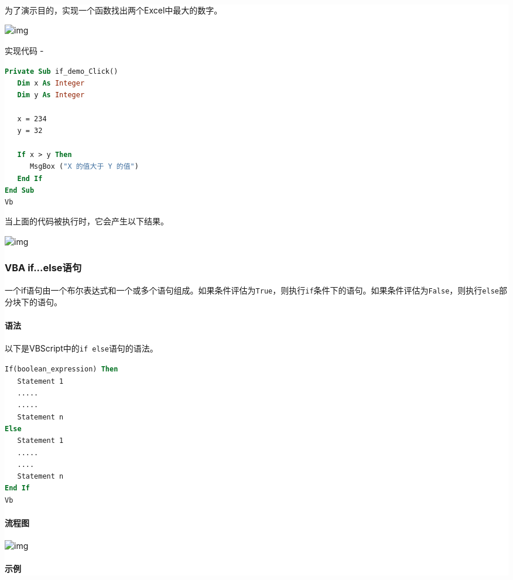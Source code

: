 为了演示目的，实现一个函数找出两个Excel中最大的数字。

![img](http://www.yiibai.com/uploads/images/201711/2211/111151114_29213.png)

实现代码 - 

```vb
Private Sub if_demo_Click()
   Dim x As Integer
   Dim y As Integer

   x = 234
   y = 32

   If x > y Then
      MsgBox ("X 的值大于 Y 的值")
   End If
End Sub
Vb
```

当上面的代码被执行时，它会产生以下结果。

![img](http://www.yiibai.com/uploads/images/201711/2211/749151112_65406.png)

### VBA if...else语句

一个if语句由一个布尔表达式和一个或多个语句组成。如果条件评估为`True`，则执行`if`条件下的语句。如果条件评估为`False`，则执行`else`部分块下的语句。

#### 语法

以下是VBScript中的`if else`语句的语法。

```vb
If(boolean_expression) Then
   Statement 1
   .....
   .....
   Statement n
Else
   Statement 1
   .....
   ....
   Statement n
End If
Vb
```

#### **流程图**

![img](http://www.yiibai.com/uploads/images/201711/2211/189151119_31212.jpg)

#### 示例
